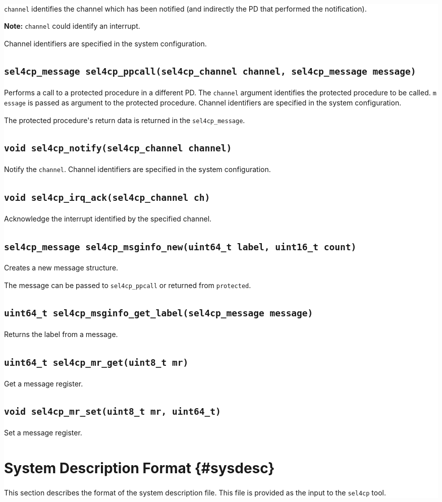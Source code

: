 `channel` identifies the channel which has been notified (and indirectly the PD that performed the notification).

**Note:** `channel` could identify an interrupt.

Channel identifiers are specified in the system configuration.


## `sel4cp_message sel4cp_ppcall(sel4cp_channel channel, sel4cp_message message)`

Performs a call to a protected procedure in a different PD.
The `channel` argument identifies the protected procedure to be called.
`message` is passed as argument to the protected procedure.
Channel identifiers are specified in the system configuration.

The protected procedure's return data is returned in the `sel4cp_message`.

## `void sel4cp_notify(sel4cp_channel channel)`

Notify the `channel`.
Channel identifiers are specified in the system configuration.

## `void sel4cp_irq_ack(sel4cp_channel ch)`

Acknowledge the interrupt identified by the specified channel.


## `sel4cp_message sel4cp_msginfo_new(uint64_t label, uint16_t count)`

Creates a new message structure.

The message can be passed to `sel4cp_ppcall` or returned from `protected`.

## `uint64_t sel4cp_msginfo_get_label(sel4cp_message message)`

Returns the label from a message.

## `uint64_t sel4cp_mr_get(uint8_t mr)`

Get a message register.

## `void sel4cp_mr_set(uint8_t mr, uint64_t)`

Set a message register.


# System Description Format {#sysdesc}

This section describes the format of the system description file.
This file is provided as the input to the `sel4cp` tool.
